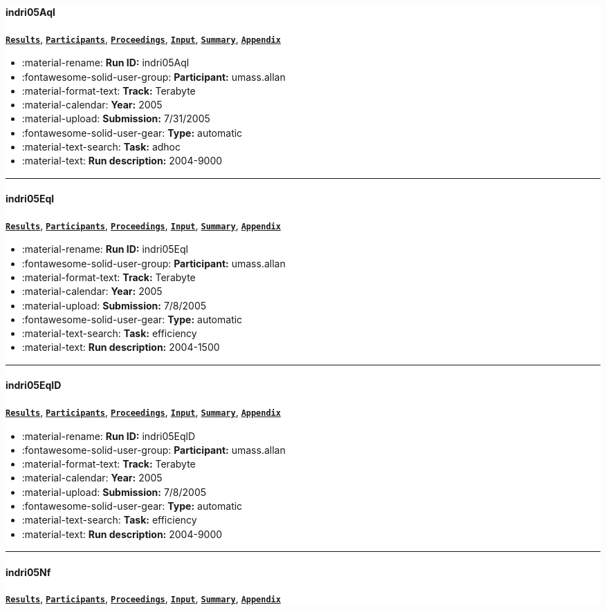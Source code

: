 #### indri05Aql 
[**`Results`**](./results.md#indri05aql), [**`Participants`**](./participants.md#umassallan), [**`Proceedings`**](./proceedings.md#indri-at-trec-2005-terabyte-track), [**`Input`**](https://trec.nist.gov/results/trec14/terabyte/input.indri05Aql.gz), [**`Summary`**](https://trec.nist.gov/results/trec14/terabyte/summary.indri05Aql.gz), [**`Appendix`**](https://trec.nist.gov/pubs/trec14/appendices/terabyte/indri05Aql.adhoc.pdf) 

- :material-rename: **Run ID:** indri05Aql 
- :fontawesome-solid-user-group: **Participant:** umass.allan 
- :material-format-text: **Track:** Terabyte 
- :material-calendar: **Year:** 2005 
- :material-upload: **Submission:** 7/31/2005 
- :fontawesome-solid-user-gear: **Type:** automatic 
- :material-text-search: **Task:** adhoc 
- :material-text: **Run description:** 2004-9000 

---
#### indri05Eql 
[**`Results`**](./results.md#indri05eql), [**`Participants`**](./participants.md#umassallan), [**`Proceedings`**](./proceedings.md#indri-at-trec-2005-terabyte-track), [**`Input`**](https://trec.nist.gov/results/trec14/terabyte/input.indri05Eql.gz), [**`Summary`**](https://trec.nist.gov/results/trec14/terabyte/summary.indri05Eql.gz), [**`Appendix`**](https://trec.nist.gov/pubs/trec14/appendices/terabyte/indri05Eql.efficiency.pdf) 

- :material-rename: **Run ID:** indri05Eql 
- :fontawesome-solid-user-group: **Participant:** umass.allan 
- :material-format-text: **Track:** Terabyte 
- :material-calendar: **Year:** 2005 
- :material-upload: **Submission:** 7/8/2005 
- :fontawesome-solid-user-gear: **Type:** automatic 
- :material-text-search: **Task:** efficiency 
- :material-text: **Run description:** 2004-1500 

---
#### indri05EqlD 
[**`Results`**](./results.md#indri05eqld), [**`Participants`**](./participants.md#umassallan), [**`Proceedings`**](./proceedings.md#indri-at-trec-2005-terabyte-track), [**`Input`**](https://trec.nist.gov/results/trec14/terabyte/input.indri05EqlD.gz), [**`Summary`**](https://trec.nist.gov/results/trec14/terabyte/summary.indri05EqlD.gz), [**`Appendix`**](https://trec.nist.gov/pubs/trec14/appendices/terabyte/indri05EqlD.efficiency.pdf) 

- :material-rename: **Run ID:** indri05EqlD 
- :fontawesome-solid-user-group: **Participant:** umass.allan 
- :material-format-text: **Track:** Terabyte 
- :material-calendar: **Year:** 2005 
- :material-upload: **Submission:** 7/8/2005 
- :fontawesome-solid-user-gear: **Type:** automatic 
- :material-text-search: **Task:** efficiency 
- :material-text: **Run description:** 2004-9000 

---
#### indri05Nf 
[**`Results`**](./results.md#indri05nf), [**`Participants`**](./participants.md#umassallan), [**`Proceedings`**](./proceedings.md#indri-at-trec-2005-terabyte-track), [**`Input`**](https://trec.nist.gov/results/trec14/terabyte/input.indri05Nf.gz), [**`Summary`**](https://trec.nist.gov/results/trec14/terabyte/summary.indri05Nf.gz), [**`Appendix`**](https://trec.nist.gov/pubs/trec14/appendices/terabyte/indri05Nf.namedpage.pdf) 
